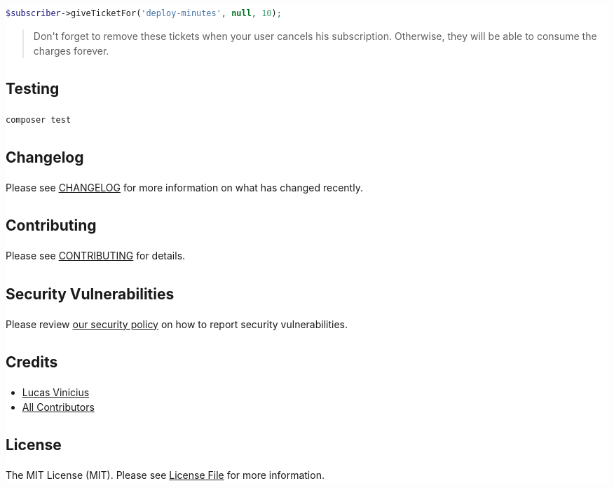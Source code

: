 ```php
$subscriber->giveTicketFor('deploy-minutes', null, 10);
```

> Don't forget to remove these tickets when your user cancels his subscription. Otherwise, they will be able to consume the charges forever.

## Testing

```bash
composer test
```

## Changelog

Please see [CHANGELOG](CHANGELOG.md) for more information on what has changed recently.

## Contributing

Please see [CONTRIBUTING](.github/CONTRIBUTING.md) for details.

## Security Vulnerabilities

Please review [our security policy](../../security/policy) on how to report security vulnerabilities.

## Credits

- [Lucas Vinicius](https://github.com/lucasdotvin)
- [All Contributors](../../contributors)

## License

The MIT License (MIT). Please see [License File](LICENSE.md) for more information.

